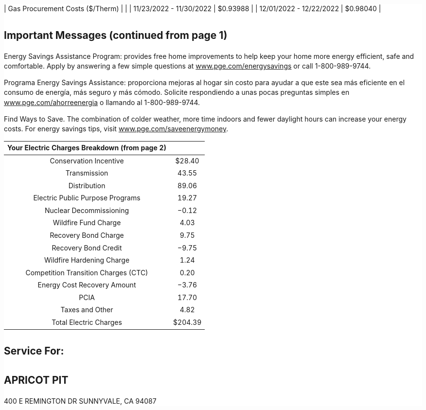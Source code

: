 | Gas Procurement Costs (\$/Therm) |  |
| 11/23/2022 - 11/30/2022 | $\$ 0.93988$ |
| 12/01/2022 - 12/22/2022 | $\$ 0.98040$ |

## Important Messages (continued from page 1)

Energy Savings Assistance Program: provides free home improvements to help keep your home more energy efficient, safe and comfortable. Apply by answering a few simple questions at www.pge.com/energysavings or call 1-800-989-9744.

Programa Energy Savings Assistance: proporciona mejoras al hogar sin costo para ayudar a que este sea más eficiente en el consumo de energía, más seguro y más cómodo. Solicite respondiendo a unas pocas preguntas simples en www.pge.com/ahorreenergia o llamando al 1-800-989-9744.

Find Ways to Save. The combination of colder weather, more time indoors and fewer daylight hours can increase your energy costs. For energy savings tips, visit www.pge.com/saveenergymoney.

| Your Electric Charges Breakdown (from page 2) |  |
| :--: | :--: |
| Conservation Incentive | $\$ 28.40$ |
| Transmission | 43.55 |
| Distribution | 89.06 |
| Electric Public Purpose Programs | 19.27 |
| Nuclear Decommissioning | $-0.12$ |
| Wildfire Fund Charge | 4.03 |
| Recovery Bond Charge | 9.75 |
| Recovery Bond Credit | $-9.75$ |
| Wildfire Hardening Charge | 1.24 |
| Competition Transition Charges (CTC) | 0.20 |
| Energy Cost Recovery Amount | $-3.76$ |
| PCIA | 17.70 |
| Taxes and Other | 4.82 |
| Total Electric Charges | $\$ 204.39$ |

## Service For:

## APRICOT PIT

400 E REMINGTON DR
SUNNYVALE, CA 94087
